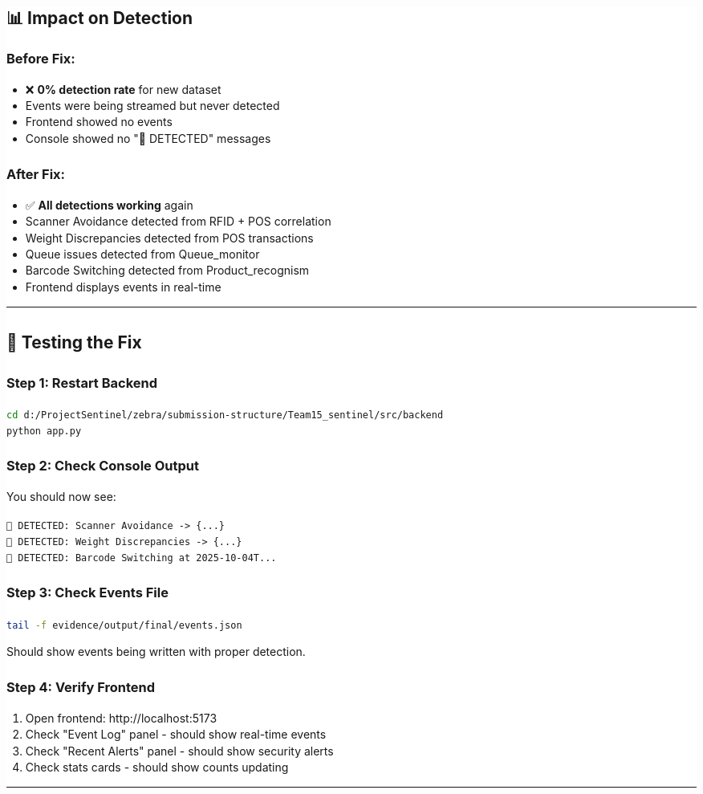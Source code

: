 
## 📊 Impact on Detection

### Before Fix:

- ❌ **0% detection rate** for new dataset
- Events were being streamed but never detected
- Frontend showed no events
- Console showed no "📢 DETECTED" messages

### After Fix:

- ✅ **All detections working** again
- Scanner Avoidance detected from RFID + POS correlation
- Weight Discrepancies detected from POS transactions
- Queue issues detected from Queue_monitor
- Barcode Switching detected from Product_recognism
- Frontend displays events in real-time

---

## 🧪 Testing the Fix

### Step 1: Restart Backend

```bash
cd d:/ProjectSentinel/zebra/submission-structure/Team15_sentinel/src/backend
python app.py
```

### Step 2: Check Console Output

You should now see:

```
📢 DETECTED: Scanner Avoidance -> {...}
📢 DETECTED: Weight Discrepancies -> {...}
🚨 DETECTED: Barcode Switching at 2025-10-04T...
```

### Step 3: Check Events File

```bash
tail -f evidence/output/final/events.json
```

Should show events being written with proper detection.

### Step 4: Verify Frontend

1. Open frontend: http://localhost:5173
2. Check "Event Log" panel - should show real-time events
3. Check "Recent Alerts" panel - should show security alerts
4. Check stats cards - should show counts updating

---